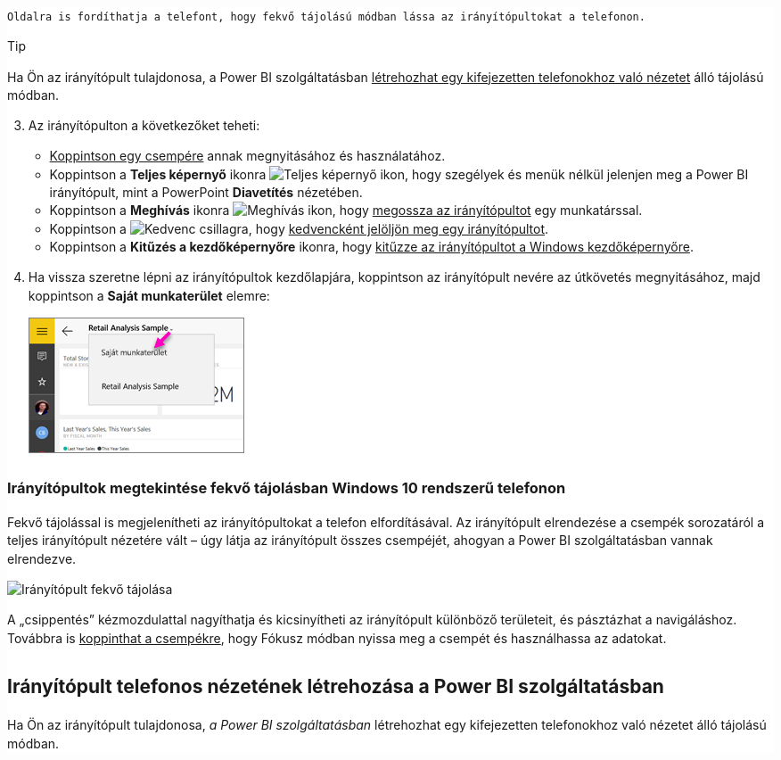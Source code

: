     Oldalra is fordíthatja a telefont, hogy fekvő tájolású módban lássa az irányítópultokat a telefonon.
   
   > [!TIP]
   > Ha Ön az irányítópult tulajdonosa, a Power BI szolgáltatásban [létrehozhat egy kifejezetten telefonokhoz való nézetet](../../service-create-dashboard-mobile-phone-view.md) álló tájolású módban. 
   > 
   > 
3. Az irányítópulton a következőket teheti:
   
   * [Koppintson egy csempére](mobile-tiles-in-the-mobile-apps.md) annak megnyitásához és használatához.
   * Koppintson a **Teljes képernyő** ikonra ![Teljes képernyő ikon](./media/mobile-apps-view-dashboard/power-bi-windows-10-full-screen-icon.png), hogy szegélyek és menük nélkül jelenjen meg a Power BI irányítópult, mint a PowerPoint **Diavetítés** nézetében.
   * Koppintson a **Meghívás** ikonra ![Meghívás ikon](./media/mobile-apps-view-dashboard/pbi_andr_inviteicon.png), hogy [megossza az irányítópultot](mobile-share-dashboard-from-the-mobile-apps.md) egy munkatárssal.
   * Koppintson a ![Kedvenc csillagra](././media/mobile-apps-view-dashboard/power-bi-mobile-not-favorite-icon.png), hogy [kedvencként jelöljön meg egy irányítópultot](mobile-apps-favorites.md).
   * Koppintson a **Kitűzés a kezdőképernyőre** ikonra, hogy [kitűzze az irányítópultot a Windows kezdőképernyőre](mobile-pin-dashboard-start-screen-windows-10-phone-app.md). 
4. Ha vissza szeretne lépni az irányítópultok kezdőlapjára, koppintson az irányítópult nevére az útkövetés megnyitásához, majd koppintson a **Saját munkaterület** elemre:
   
    ![Útkövetés](./media/mobile-apps-view-dashboard/power-bi-windows-10-dashboard-breadcrumb.png)

### <a name="view-dashboards-in-landscape-mode-on-your-windows-10-phone"></a>Irányítópultok megtekintése fekvő tájolásban Windows 10 rendszerű telefonon
Fekvő tájolással is megjelenítheti az irányítópultokat a telefon elfordításával. Az irányítópult elrendezése a csempék sorozatáról a teljes irányítópult nézetére vált – úgy látja az irányítópult összes csempéjét, ahogyan a Power BI szolgáltatásban vannak elrendezve.

![Irányítópult fekvő tájolása](./media/mobile-apps-view-dashboard/pbi_iph_landscape.png)

A „csippentés” kézmozdulattal nagyíthatja és kicsinyítheti az irányítópult különböző területeit, és pásztázhat a navigáláshoz. Továbbra is [koppinthat a csempékre](mobile-tiles-in-the-mobile-apps.md), hogy Fókusz módban nyissa meg a csempét és használhassa az adatokat.

## <a name="create-a-phone-view-of-a-dashboard-in-the-power-bi-service"></a>Irányítópult telefonos nézetének létrehozása a Power BI szolgáltatásban
Ha Ön az irányítópult tulajdonosa, *a Power BI szolgáltatásban* létrehozhat egy kifejezetten telefonokhoz való nézetet álló tájolású módban. 
